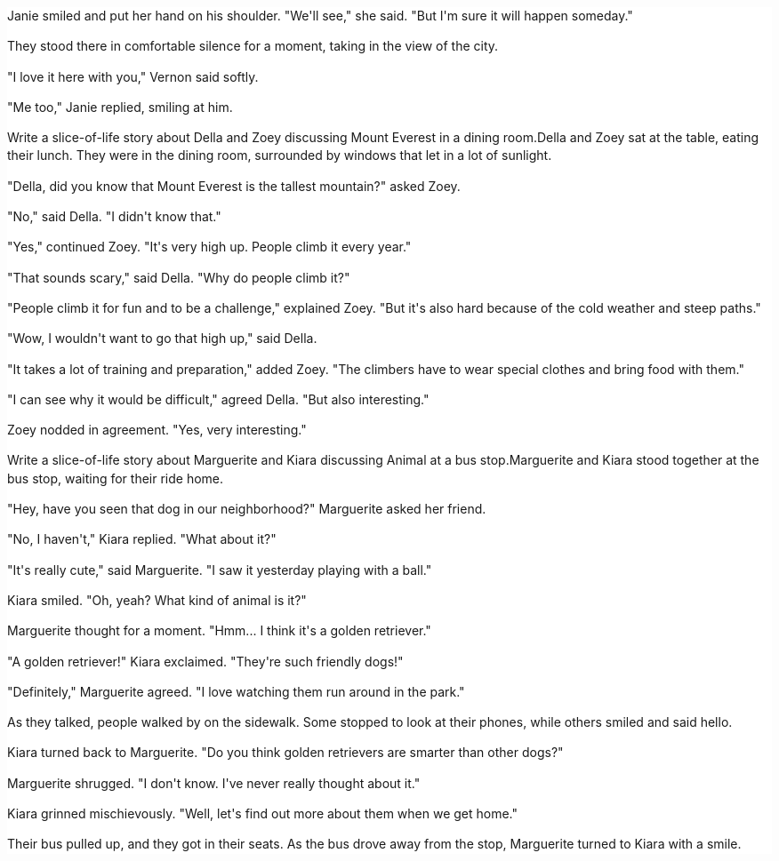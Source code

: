Janie smiled and put her hand on his shoulder. "We'll see," she said. "But I'm sure it will happen someday."

They stood there in comfortable silence for a moment, taking in the view of the city.

"I love it here with you," Vernon said softly.

"Me too," Janie replied, smiling at him.
<end>

Write a slice-of-life story about Della and Zoey discussing Mount Everest in a dining room.<start>Della and Zoey sat at the table, eating their lunch. They were in the dining room, surrounded by windows that let in a lot of sunlight.

"Della, did you know that Mount Everest is the tallest mountain?" asked Zoey.

"No," said Della. "I didn't know that."

"Yes," continued Zoey. "It's very high up. People climb it every year."

"That sounds scary," said Della. "Why do people climb it?"

"People climb it for fun and to be a challenge," explained Zoey. "But it's also hard because of the cold weather and steep paths."

"Wow, I wouldn't want to go that high up," said Della.

"It takes a lot of training and preparation," added Zoey. "The climbers have to wear special clothes and bring food with them."

"I can see why it would be difficult," agreed Della. "But also interesting."

Zoey nodded in agreement. "Yes, very interesting."
<end>

Write a slice-of-life story about Marguerite and Kiara discussing Animal at a bus stop.<start>Marguerite and Kiara stood together at the bus stop, waiting for their ride home.

"Hey, have you seen that dog in our neighborhood?" Marguerite asked her friend.

"No, I haven't," Kiara replied. "What about it?"

"It's really cute," said Marguerite. "I saw it yesterday playing with a ball."

Kiara smiled. "Oh, yeah? What kind of animal is it?"

Marguerite thought for a moment. "Hmm... I think it's a golden retriever."

"A golden retriever!" Kiara exclaimed. "They're such friendly dogs!"

"Definitely," Marguerite agreed. "I love watching them run around in the park."

As they talked, people walked by on the sidewalk. Some stopped to look at their phones, while others smiled and said hello.

Kiara turned back to Marguerite. "Do you think golden retrievers are smarter than other dogs?"

Marguerite shrugged. "I don't know. I've never really thought about it."

Kiara grinned mischievously. "Well, let's find out more about them when we get home."

Their bus pulled up, and they got in their seats. As the bus drove away from the stop, Marguerite turned to Kiara with a smile.
